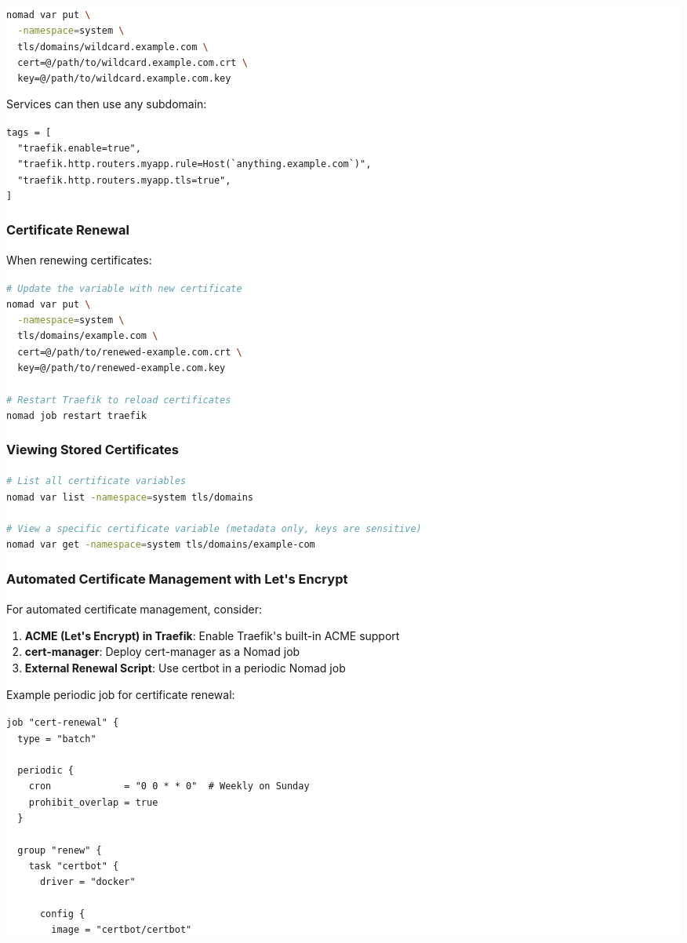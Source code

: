 ```bash
nomad var put \
  -namespace=system \
  tls/domains/wildcard.example.com \
  cert=@/path/to/wildcard.example.com.crt \
  key=@/path/to/wildcard.example.com.key
```

Services can then use any subdomain:

```hcl
tags = [
  "traefik.enable=true",
  "traefik.http.routers.myapp.rule=Host(`anything.example.com`)",
  "traefik.http.routers.myapp.tls=true",
]
```

### Certificate Renewal

When renewing certificates:

```bash
# Update the variable with new certificate
nomad var put \
  -namespace=system \
  tls/domains/example.com \
  cert=@/path/to/renewed-example.com.crt \
  key=@/path/to/renewed-example.com.key

# Restart Traefik to reload certificates
nomad job restart traefik
```

### Viewing Stored Certificates

```bash
# List all certificate variables
nomad var list -namespace=system tls/domains

# View a specific certificate variable (metadata only, keys are sensitive)
nomad var get -namespace=system tls/domains/example-com
```

### Automated Certificate Management with Let's Encrypt

For automated certificate management, consider:

1. **ACME (Let's Encrypt) in Traefik**: Enable Traefik's built-in ACME support
2. **cert-manager**: Deploy cert-manager as a Nomad job
3. **External Renewal Script**: Use certbot in a periodic Nomad job

Example periodic job for certificate renewal:

```hcl
job "cert-renewal" {
  type = "batch"
  
  periodic {
    cron             = "0 0 * * 0"  # Weekly on Sunday
    prohibit_overlap = true
  }
  
  group "renew" {
    task "certbot" {
      driver = "docker"
      
      config {
        image = "certbot/certbot"
```